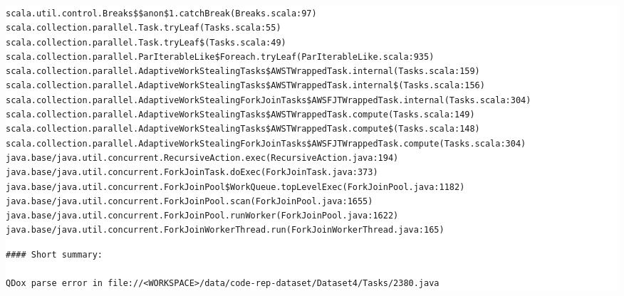 	scala.util.control.Breaks$$anon$1.catchBreak(Breaks.scala:97)
	scala.collection.parallel.Task.tryLeaf(Tasks.scala:55)
	scala.collection.parallel.Task.tryLeaf$(Tasks.scala:49)
	scala.collection.parallel.ParIterableLike$Foreach.tryLeaf(ParIterableLike.scala:935)
	scala.collection.parallel.AdaptiveWorkStealingTasks$AWSTWrappedTask.internal(Tasks.scala:159)
	scala.collection.parallel.AdaptiveWorkStealingTasks$AWSTWrappedTask.internal$(Tasks.scala:156)
	scala.collection.parallel.AdaptiveWorkStealingForkJoinTasks$AWSFJTWrappedTask.internal(Tasks.scala:304)
	scala.collection.parallel.AdaptiveWorkStealingTasks$AWSTWrappedTask.compute(Tasks.scala:149)
	scala.collection.parallel.AdaptiveWorkStealingTasks$AWSTWrappedTask.compute$(Tasks.scala:148)
	scala.collection.parallel.AdaptiveWorkStealingForkJoinTasks$AWSFJTWrappedTask.compute(Tasks.scala:304)
	java.base/java.util.concurrent.RecursiveAction.exec(RecursiveAction.java:194)
	java.base/java.util.concurrent.ForkJoinTask.doExec(ForkJoinTask.java:373)
	java.base/java.util.concurrent.ForkJoinPool$WorkQueue.topLevelExec(ForkJoinPool.java:1182)
	java.base/java.util.concurrent.ForkJoinPool.scan(ForkJoinPool.java:1655)
	java.base/java.util.concurrent.ForkJoinPool.runWorker(ForkJoinPool.java:1622)
	java.base/java.util.concurrent.ForkJoinWorkerThread.run(ForkJoinWorkerThread.java:165)
```
#### Short summary: 

QDox parse error in file://<WORKSPACE>/data/code-rep-dataset/Dataset4/Tasks/2380.java